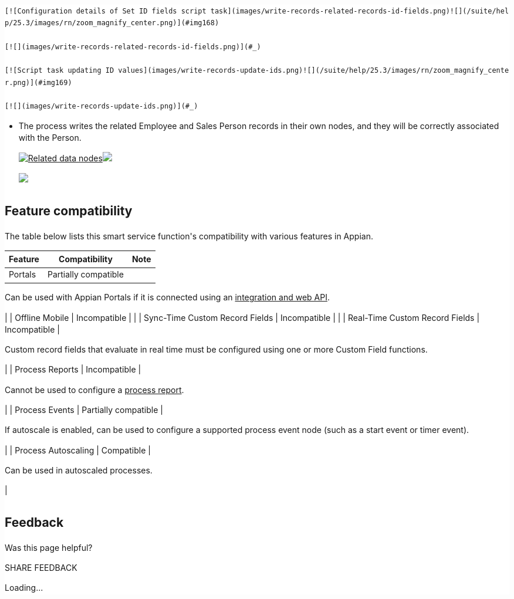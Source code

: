     [![Configuration details of Set ID fields script task](images/write-records-related-records-id-fields.png)![](/suite/help/25.3/images/rn/zoom_magnify_center.png)](#img168)

    [![](images/write-records-related-records-id-fields.png)](#_)

    [![Script task updating ID values](images/write-records-update-ids.png)![](/suite/help/25.3/images/rn/zoom_magnify_center.png)](#img169)

    [![](images/write-records-update-ids.png)](#_)

-   The process writes the related Employee and Sales Person records in their own nodes, and they will be correctly associated with the Person.

    [![Related data nodes](images/write-records-related-records-nodes.png)![](/suite/help/25.3/images/rn/zoom_magnify_center.png)](#img170)

    [![](images/write-records-related-records-nodes.png)](#_)

## Feature compatibility

The table below lists this smart service function's compatibility with various features in Appian.

| Feature | Compatibility | Note |
| --- | --- | --- |
| Portals | Partially compatible |
Can be used with Appian Portals if it is connected using an [integration and web API](portals-design.html#using-partially-compatible-functions-and-objects-in-a-portal).

 |
| Offline Mobile | Incompatible |  |
| Sync-Time Custom Record Fields | Incompatible |  |
| Real-Time Custom Record Fields | Incompatible |

Custom record fields that evaluate in real time must be configured using one or more Custom Field functions.

 |
| Process Reports | Incompatible |

Cannot be used to configure a [process report](Process_Reports.html).

 |
| Process Events | Partially compatible |

If autoscale is enabled, can be used to configure a supported process event node (such as a start event or timer event).

 |
| Process Autoscaling | Compatible |

Can be used in autoscaled processes.

 |

## Feedback

Was this page helpful?

SHARE FEEDBACK

Loading...
